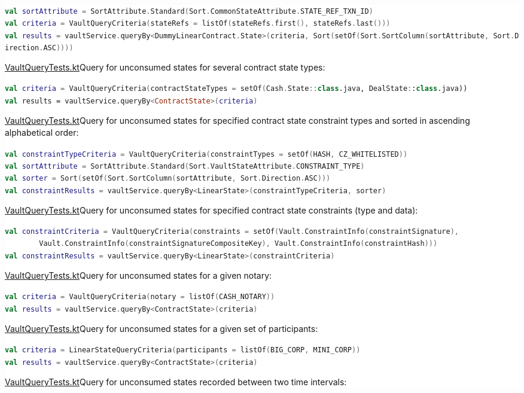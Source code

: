 
```kotlin
val sortAttribute = SortAttribute.Standard(Sort.CommonStateAttribute.STATE_REF_TXN_ID)
val criteria = VaultQueryCriteria(stateRefs = listOf(stateRefs.first(), stateRefs.last()))
val results = vaultService.queryBy<DummyLinearContract.State>(criteria, Sort(setOf(Sort.SortColumn(sortAttribute, Sort.Direction.ASC))))

```
[VaultQueryTests.kt](https://github.com/corda/enterprise/blob/release/ent/4.1/node/src/test/kotlin/net/corda/node/services/vault/VaultQueryTests.kt)Query for unconsumed states for several contract state types:

```kotlin
val criteria = VaultQueryCriteria(contractStateTypes = setOf(Cash.State::class.java, DealState::class.java))
val results = vaultService.queryBy<ContractState>(criteria)

```
[VaultQueryTests.kt](https://github.com/corda/enterprise/blob/release/ent/4.1/node/src/test/kotlin/net/corda/node/services/vault/VaultQueryTests.kt)Query for unconsumed states for specified contract state constraint types and sorted in ascending alphabetical order:

```kotlin
val constraintTypeCriteria = VaultQueryCriteria(constraintTypes = setOf(HASH, CZ_WHITELISTED))
val sortAttribute = SortAttribute.Standard(Sort.VaultStateAttribute.CONSTRAINT_TYPE)
val sorter = Sort(setOf(Sort.SortColumn(sortAttribute, Sort.Direction.ASC)))
val constraintResults = vaultService.queryBy<LinearState>(constraintTypeCriteria, sorter)

```
[VaultQueryTests.kt](https://github.com/corda/enterprise/blob/release/ent/4.1/node/src/test/kotlin/net/corda/node/services/vault/VaultQueryTests.kt)Query for unconsumed states for specified contract state constraints (type and data):

```kotlin
val constraintCriteria = VaultQueryCriteria(constraints = setOf(Vault.ConstraintInfo(constraintSignature),
        Vault.ConstraintInfo(constraintSignatureCompositeKey), Vault.ConstraintInfo(constraintHash)))
val constraintResults = vaultService.queryBy<LinearState>(constraintCriteria)

```
[VaultQueryTests.kt](https://github.com/corda/enterprise/blob/release/ent/4.1/node/src/test/kotlin/net/corda/node/services/vault/VaultQueryTests.kt)Query for unconsumed states for a given notary:

```kotlin
val criteria = VaultQueryCriteria(notary = listOf(CASH_NOTARY))
val results = vaultService.queryBy<ContractState>(criteria)

```
[VaultQueryTests.kt](https://github.com/corda/enterprise/blob/release/ent/4.1/node/src/test/kotlin/net/corda/node/services/vault/VaultQueryTests.kt)Query for unconsumed states for a given set of participants:

```kotlin
val criteria = LinearStateQueryCriteria(participants = listOf(BIG_CORP, MINI_CORP))
val results = vaultService.queryBy<ContractState>(criteria)

```
[VaultQueryTests.kt](https://github.com/corda/enterprise/blob/release/ent/4.1/node/src/test/kotlin/net/corda/node/services/vault/VaultQueryTests.kt)Query for unconsumed states recorded between two time intervals:
